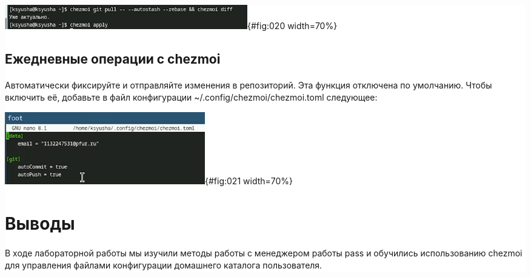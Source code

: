 ![надо извлечь изменения из репозитория](image/520.png){#fig:020 width=70%}

## Ежедневные операции c chezmoi

Автоматически фиксируйте и отправляйте изменения в репозиторий. Эта функция отключена по умолчанию. Чтобы включить её, добавьте в файл конфигурации ~/.config/chezmoi/chezmoi.toml следующее:

![изменили файл](image/521.png){#fig:021 width=70%}

# Выводы

В ходе лабораторной работы мы изучили методы работы с менеджером работы pass и обучились использованию chezmoi для управления файлами конфигурации домашнего каталога пользователя.

